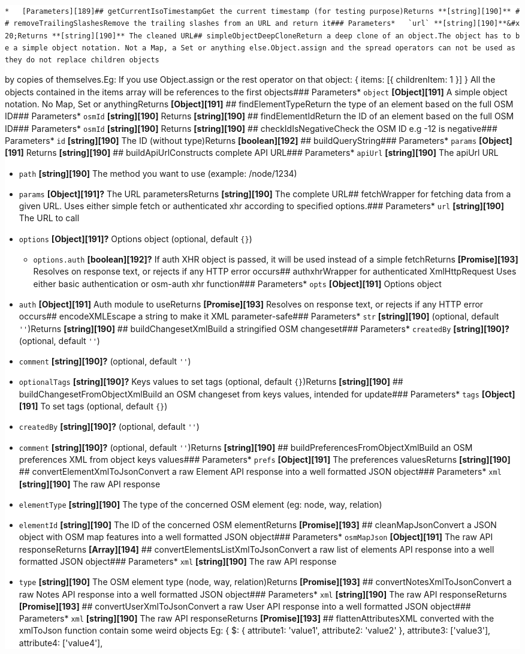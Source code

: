     *   [Parameters][189]## getCurrentIsoTimestampGet the current timestamp (for testing purpose)Returns **[string][190]** ## removeTrailingSlashesRemove the trailing slashes from an URL and return it### Parameters*   `url` **[string][190]**&#x20;Returns **[string][190]** The cleaned URL## simpleObjectDeepCloneReturn a deep clone of an object.The object has to be a simple object notation. Not a Map, a Set or anything else.Object.assign and the spread operators can not be used as they do not replace children objects
by copies of themselves.Eg: If you use Object.assign or the rest operator on that object: { items: \[{ childrenItem: 1 }] }
All the objects contained in the items array will be references to the first objects### Parameters*   `object` **[Object][191]** A simple object notation. No Map, Set or anythingReturns **[Object][191]** ## findElementTypeReturn the type of an element based on the full OSM ID### Parameters*   `osmId` **[string][190]**&#x20;Returns **[string][190]** ## findElementIdReturn the ID of an element based on the full OSM ID### Parameters*   `osmId` **[string][190]**&#x20;Returns **[string][190]** ## checkIdIsNegativeCheck the OSM ID e.g -12 is negative### Parameters*   `id` **[string][190]** The ID (without type)Returns **[boolean][192]** ## buildQueryString### Parameters*   `params` **[Object][191]**&#x20;Returns **[string][190]** ## buildApiUrlConstructs complete API URL### Parameters*   `apiUrl` **[string][190]** The apiUrl URL
*   `path` **[string][190]** The method you want to use (example: /node/1234)
*   `params` **[Object][191]?** The URL parametersReturns **[string][190]** The complete URL## fetchWrapper for fetching data from a given URL.
Uses either simple fetch or authenticated xhr according to specified options.### Parameters*   `url` **[string][190]** The URL to call
*   `options` **[Object][191]?** Options object (optional, default `{}`)

    *   `options.auth` **[boolean][192]?** If auth XHR object is passed, it will be used instead of a simple fetchReturns **[Promise][193]** Resolves on response text, or rejects if any HTTP error occurs## authxhrWrapper for authenticated XmlHttpRequest
Uses either basic authentication or osm-auth xhr function### Parameters*   `opts` **[Object][191]** Options object
*   `auth` **[Object][191]** Auth module to useReturns **[Promise][193]** Resolves on response text, or rejects if any HTTP error occurs## encodeXMLEscape a string to make it XML parameter-safe### Parameters*   `str` **[string][190]**  (optional, default `''`)Returns **[string][190]** ## buildChangesetXmlBuild a stringified OSM changeset### Parameters*   `createdBy` **[string][190]?**  (optional, default `''`)
*   `comment` **[string][190]?**  (optional, default `''`)
*   `optionalTags` **[string][190]?** Keys values to set tags (optional, default `{}`)Returns **[string][190]** ## buildChangesetFromObjectXmlBuild an OSM changeset from keys values, intended for update### Parameters*   `tags` **[Object][191]** To set tags (optional, default `{}`)
*   `createdBy` **[string][190]?**  (optional, default `''`)
*   `comment` **[string][190]?**  (optional, default `''`)Returns **[string][190]** ## buildPreferencesFromObjectXmlBuild an OSM preferences XML from object keys values### Parameters*   `prefs` **[Object][191]** The preferences valuesReturns **[string][190]** ## convertElementXmlToJsonConvert a raw Element API response into a well formatted JSON object### Parameters*   `xml` **[string][190]** The raw API response
*   `elementType` **[string][190]** The type of the concerned OSM element (eg: node, way, relation)
*   `elementId` **[string][190]** The ID of the concerned OSM elementReturns **[Promise][193]** ## cleanMapJsonConvert a JSON object with OSM map features into a well formatted JSON object### Parameters*   `osmMapJson` **[Object][191]** The raw API responseReturns **[Array][194]** ## convertElementsListXmlToJsonConvert a raw list of elements API response into a well formatted JSON object### Parameters*   `xml` **[string][190]** The raw API response
*   `type` **[string][190]** The OSM element type (node, way, relation)Returns **[Promise][193]** ## convertNotesXmlToJsonConvert a raw Notes API response into a well formatted JSON object### Parameters*   `xml` **[string][190]** The raw API responseReturns **[Promise][193]** ## convertUserXmlToJsonConvert a raw User API response into a well formatted JSON object### Parameters*   `xml` **[string][190]** The raw API responseReturns **[Promise][193]** ## flattenAttributesXML converted with the xmlToJson function contain some weird objects
Eg:
{
$: {
attribute1: 'value1',
attribute2: 'value2'
},
attribute3: \['value3'],
attribute4: \['value4'],